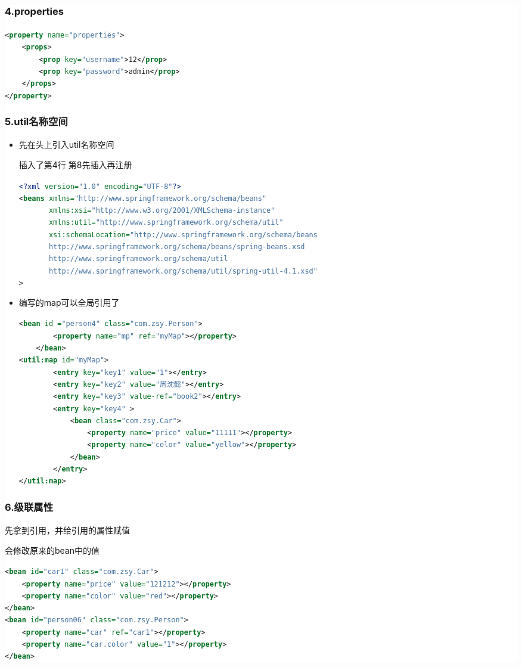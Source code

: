 ### 4.properties

```xml
<property name="properties">
    <props>
        <prop key="username">12</prop>
        <prop key="password">admin</prop>
    </props>
</property>
```

### 5.util名称空间

+ 先在头上引入util名称空间

  插入了第4行 第8先插入再注册 

  ```xml
  <?xml version="1.0" encoding="UTF-8"?>
  <beans xmlns="http://www.springframework.org/schema/beans"
         xmlns:xsi="http://www.w3.org/2001/XMLSchema-instance"
         xmlns:util="http://www.springframework.org/schema/util"
         xsi:schemaLocation="http://www.springframework.org/schema/beans
         http://www.springframework.org/schema/beans/spring-beans.xsd
         http://www.springframework.org/schema/util
         http://www.springframework.org/schema/util/spring-util-4.1.xsd"
  >
  ```

+ 编写的map可以全局引用了

  ```xml
  <bean id ="person4" class="com.zsy.Person">
          <property name="mp" ref="myMap"></property>
      </bean>
  <util:map id="myMap">
          <entry key="key1" value="1"></entry>
          <entry key="key2" value="周沈懿"></entry>
          <entry key="key3" value-ref="book2"></entry>
          <entry key="key4" >
              <bean class="com.zsy.Car">
                  <property name="price" value="11111"></property>
                  <property name="color" value="yellow"></property>
              </bean>
          </entry>
  </util:map>
  ```

### 6.级联属性

先拿到引用，并给引用的属性赋值

会修改原来的bean中的值

```xml
<bean id="car1" class="com.zsy.Car">
    <property name="price" value="121212"></property>
    <property name="color" value="red"></property>
</bean>
<bean id="person06" class="com.zsy.Person">
    <property name="car" ref="car1"></property>
    <property name="car.color" value="1"></property>
</bean>
```
